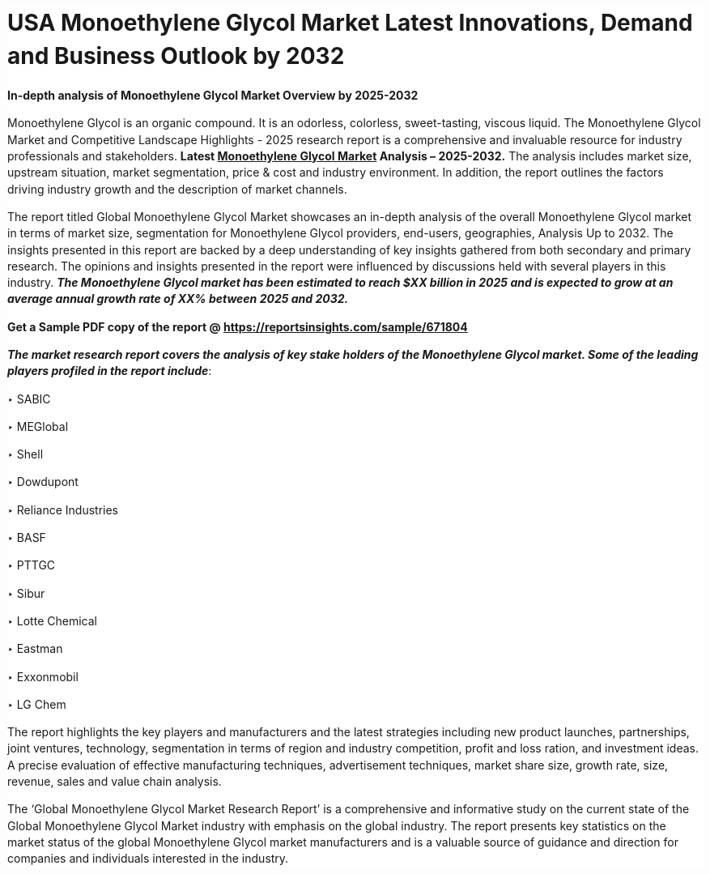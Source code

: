 # USA Monoethylene Glycol Market Latest Innovations, Demand and Business Outlook by 2032

<strong>In-depth analysis of Monoethylene Glycol Market Overview by 2025-2032</strong></p>

Monoethylene Glycol is an organic compound. It is an odorless, colorless, sweet-tasting, viscous liquid. The Monoethylene Glycol Market and Competitive Landscape Highlights - 2025 research report is a comprehensive and invaluable resource for industry professionals and stakeholders. <strong>Latest <a href=https://www.reportsinsights.com/sample/671804>Monoethylene Glycol Market</a> Analysis – 2025-2032.</strong>  The analysis includes market size, upstream situation, market segmentation, price & cost and industry environment. In addition, the report outlines the factors driving industry growth and the description of market channels.

The report titled Global Monoethylene Glycol Market showcases an in-depth analysis of the overall Monoethylene Glycol market in terms of market size, segmentation for Monoethylene Glycol providers, end-users, geographies, Analysis Up to 2032. The insights presented in this report are backed by a deep understanding of key insights gathered from both secondary and primary research. The opinions and insights presented in the report were influenced by discussions held with several players in this industry. <strong><em>The Monoethylene Glycol market has been estimated to reach $XX billion in 2025 and is expected to grow at an average annual growth rate of XX% between 2025 and 2032.</em></strong>

<strong>Get a Sample PDF copy of the report @ <a href=https://reportsinsights.com/sample/671804>https://reportsinsights.com/sample/671804</a></strong>

<strong><em>The market research report covers the analysis of key stake holders of the Monoethylene Glycol market. Some of the leading players profiled in the report include</em></strong>: 

‣ SABIC

‣ MEGlobal

‣ Shell

‣ Dowdupont

‣ Reliance Industries

‣ BASF

‣ PTTGC

‣ Sibur

‣ Lotte Chemical

‣ Eastman

‣ Exxonmobil

‣ LG Chem

The report highlights the key players and manufacturers and the latest strategies including new product launches, partnerships, joint ventures, technology, segmentation in terms of region and industry competition, profit and loss ration, and investment ideas. A precise evaluation of effective manufacturing techniques, advertisement techniques, market share size, growth rate, size, revenue, sales and value chain analysis.

The ‘Global Monoethylene Glycol Market Research Report’ is a comprehensive and informative study on the current state of the Global Monoethylene Glycol Market industry with emphasis on the global industry. The report presents key statistics on the market status of the global Monoethylene Glycol market manufacturers and is a valuable source of guidance and direction for companies and individuals interested in the industry.
